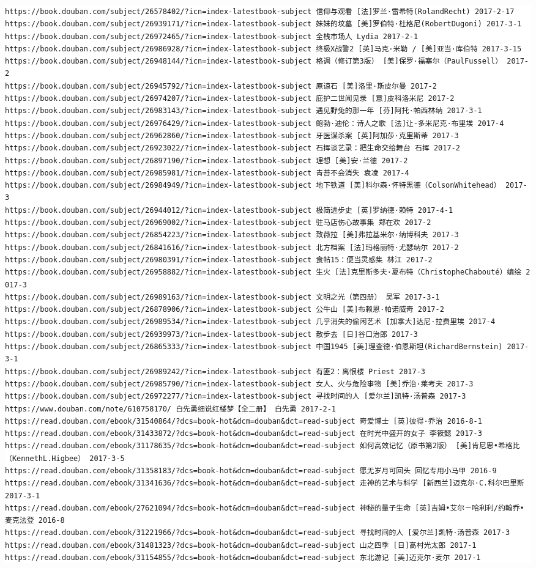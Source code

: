 ```
https://book.douban.com/subject/26578402/?icn=index-latestbook-subject 信仰与观看 [法]罗兰·雷希特(RolandRecht) 2017-2-17
https://book.douban.com/subject/26939171/?icn=index-latestbook-subject 妹妹的坟墓 [美]罗伯特·杜格尼(RobertDugoni) 2017-3-1
https://book.douban.com/subject/26972465/?icn=index-latestbook-subject 全栈市场人 Lydia 2017-2-1
https://book.douban.com/subject/26986928/?icn=index-latestbook-subject 终极X战警2 [英]马克·米勒 / [美]亚当·库伯特 2017-3-15
https://book.douban.com/subject/26948144/?icn=index-latestbook-subject 格调（修订第3版） [美]保罗·福塞尔（PaulFussell） 2017-2
https://book.douban.com/subject/26945792/?icn=index-latestbook-subject 原谅石 [美]洛里·斯皮尔曼 2017-2
https://book.douban.com/subject/26974207/?icn=index-latestbook-subject 庇护二世闻见录 [意]皮科洛米尼 2017-2
https://book.douban.com/subject/26983143/?icn=index-latestbook-subject 遇见野兔的那一年 [芬]阿托·帕西林纳 2017-3-1
https://book.douban.com/subject/26976429/?icn=index-latestbook-subject 鲍勃·迪伦：诗人之歌 [法]让-多米尼克·布里埃 2017-4
https://book.douban.com/subject/26962860/?icn=index-latestbook-subject 牙医谋杀案 [英]阿加莎·克里斯蒂 2017-3
https://book.douban.com/subject/26923022/?icn=index-latestbook-subject 石挥谈艺录：把生命交给舞台 石挥 2017-2
https://book.douban.com/subject/26897190/?icn=index-latestbook-subject 理想 [美]安·兰德 2017-2
https://book.douban.com/subject/26985981/?icn=index-latestbook-subject 青苔不会消失 袁凌 2017-4
https://book.douban.com/subject/26984949/?icn=index-latestbook-subject 地下铁道 [美]科尔森·怀特黑德（ColsonWhitehead） 2017-3
https://book.douban.com/subject/26944012/?icn=index-latestbook-subject 极简进步史 [英]罗纳德·赖特 2017-4-1
https://book.douban.com/subject/26969002/?icn=index-latestbook-subject 驻马店伤心故事集 郑在欢 2017-2
https://book.douban.com/subject/26854223/?icn=index-latestbook-subject 致薇拉 [美]弗拉基米尔·纳博科夫 2017-3
https://book.douban.com/subject/26841616/?icn=index-latestbook-subject 北方档案 [法]玛格丽特·尤瑟纳尔 2017-2
https://book.douban.com/subject/26980391/?icn=index-latestbook-subject 食帖15：便当灵感集 林江 2017-2
https://book.douban.com/subject/26958882/?icn=index-latestbook-subject 生火 [法]克里斯多夫·夏布特（ChristopheChabouté）编绘 2017-3
https://book.douban.com/subject/26989163/?icn=index-latestbook-subject 文明之光（第四册） 吴军 2017-3-1
https://book.douban.com/subject/26878906/?icn=index-latestbook-subject 公牛山 [美]布赖恩·帕诺威奇 2017-2
https://book.douban.com/subject/26989534/?icn=index-latestbook-subject 几乎消失的偷闲艺术 [加拿大]达尼·拉费里埃 2017-4
https://book.douban.com/subject/26939973/?icn=index-latestbook-subject 散步去 [日]谷口治郎 2017-3
https://book.douban.com/subject/26865333/?icn=index-latestbook-subject 中国1945 [美]理查德·伯恩斯坦(RichardBernstein) 2017-3-1
https://book.douban.com/subject/26989242/?icn=index-latestbook-subject 有匪2：离恨楼 Priest 2017-3
https://book.douban.com/subject/26985790/?icn=index-latestbook-subject 女人、火与危险事物 [美]乔治·莱考夫 2017-3
https://book.douban.com/subject/26972277/?icn=index-latestbook-subject 寻找时间的人 [爱尔兰]凯特·汤普森 2017-3
https://www.douban.com/note/610758170/ 白先勇细说红楼梦【全二册】 白先勇 2017-2-1
https://read.douban.com/ebook/31540864/?dcs=book-hot&dcm=douban&dct=read-subject 奇爱博士 [英]彼得·乔治 2016-8-1
https://read.douban.com/ebook/31433872/?dcs=book-hot&dcm=douban&dct=read-subject 在时光中盛开的女子 李筱懿 2017-3
https://read.douban.com/ebook/31178635/?dcs=book-hot&dcm=douban&dct=read-subject 如何高效记忆（原书第2版） [美]肯尼思•希格比（KennethL.Higbee） 2017-3-5
https://read.douban.com/ebook/31358183/?dcs=book-hot&dcm=douban&dct=read-subject 愿无岁月可回头 回忆专用小马甲 2016-9
https://read.douban.com/ebook/31341636/?dcs=book-hot&dcm=douban&dct=read-subject 走神的艺术与科学 [新西兰]迈克尔·C.科尔巴里斯 2017-3-1
https://read.douban.com/ebook/27621094/?dcs=book-hot&dcm=douban&dct=read-subject 神秘的量子生命 [英]吉姆•艾尔－哈利利/约翰乔•麦克法登 2016-8
https://read.douban.com/ebook/31221966/?dcs=book-hot&dcm=douban&dct=read-subject 寻找时间的人 [爱尔兰]凯特·汤普森 2017-3
https://read.douban.com/ebook/31481323/?dcs=book-hot&dcm=douban&dct=read-subject 山之四季 [日]高村光太郎 2017-1
https://read.douban.com/ebook/31154855/?dcs=book-hot&dcm=douban&dct=read-subject 东北游记 [美]迈克尔·麦尔 2017-1
```
